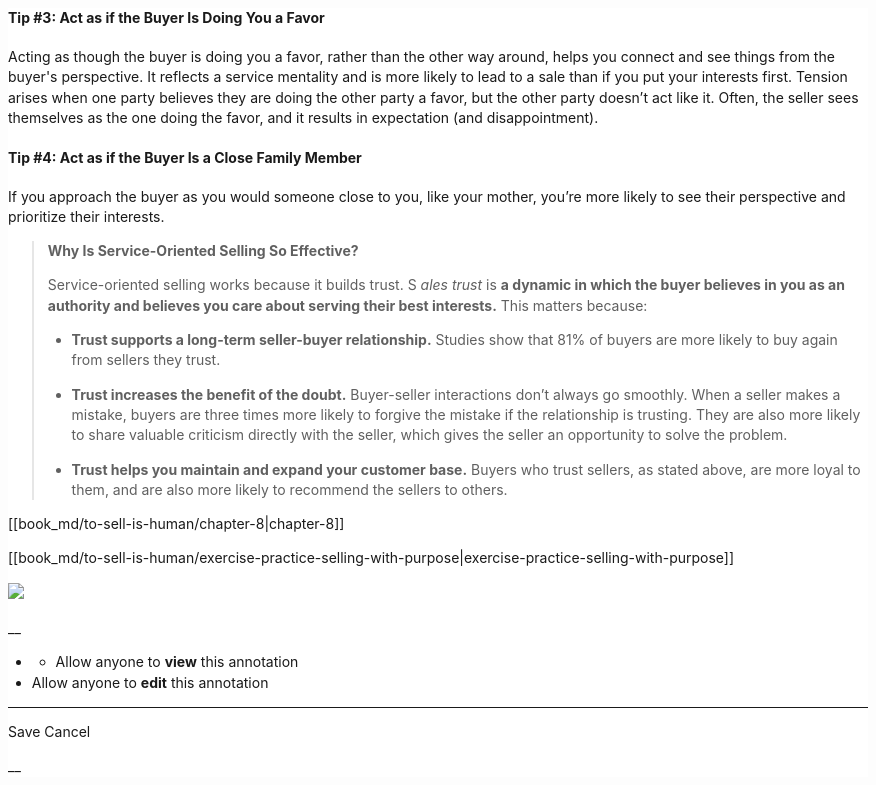 #### Tip #3: Act as if the Buyer Is Doing You a Favor

Acting as though the buyer is doing you a favor, rather than the other way around, helps you connect and see things from the buyer's perspective. It reflects a service mentality and is more likely to lead to a sale than if you put your interests first. Tension arises when one party believes they are doing the other party a favor, but the other party doesn’t act like it. Often, the seller sees themselves as the one doing the favor, and it results in expectation (and disappointment).

#### Tip #4: Act as if the Buyer Is a Close Family Member

If you approach the buyer as you would someone close to you, like your mother, you’re more likely to see their perspective and prioritize their interests.

> **Why Is Service-Oriented Selling So Effective?**
> 
> Service-oriented selling works because it builds trust. S _ales trust_ is **a dynamic in which the buyer believes in you as an authority and believes you care about serving their best interests.** This matters because:
> 
>   * **Trust supports a long-term seller-buyer relationship.** Studies show that 81% of buyers are more likely to buy again from sellers they trust.
> 
>   * **Trust increases the benefit of the doubt.** Buyer-seller interactions don’t always go smoothly. When a seller makes a mistake, buyers are three times more likely to forgive the mistake if the relationship is trusting. They are also more likely to share valuable criticism directly with the seller, which gives the seller an opportunity to solve the problem.
> 
>   * **Trust helps you maintain and expand your customer base.** Buyers who trust sellers, as stated above, are more loyal to them, and are also more likely to recommend the sellers to others.
> 
> 


[[book_md/to-sell-is-human/chapter-8|chapter-8]]

[[book_md/to-sell-is-human/exercise-practice-selling-with-purpose|exercise-practice-selling-with-purpose]]

![](https://bat.bing.com/action/0?ti=56018282&Ver=2&mid=3c362932-4cd6-4847-981a-43ca44b30772&sid=48a964a0642711eeb2d9b36fc717f5e2&vid=48a9a1e0642711eebeaf23361361f0d4&vids=0&msclkid=N&pi=0&lg=en-US&sw=800&sh=600&sc=24&nwd=1&tl=Shortform%20%7C%20Book&p=https%3A%2F%2Fwww.shortform.com%2Fapp%2Fbook%2Fto-sell-is-human%2Fchapter-9&r=&lt=1024&evt=pageLoad&sv=1&rn=170849)

__

  *   * Allow anyone to **view** this annotation
  * Allow anyone to **edit** this annotation



* * *

Save Cancel

__



